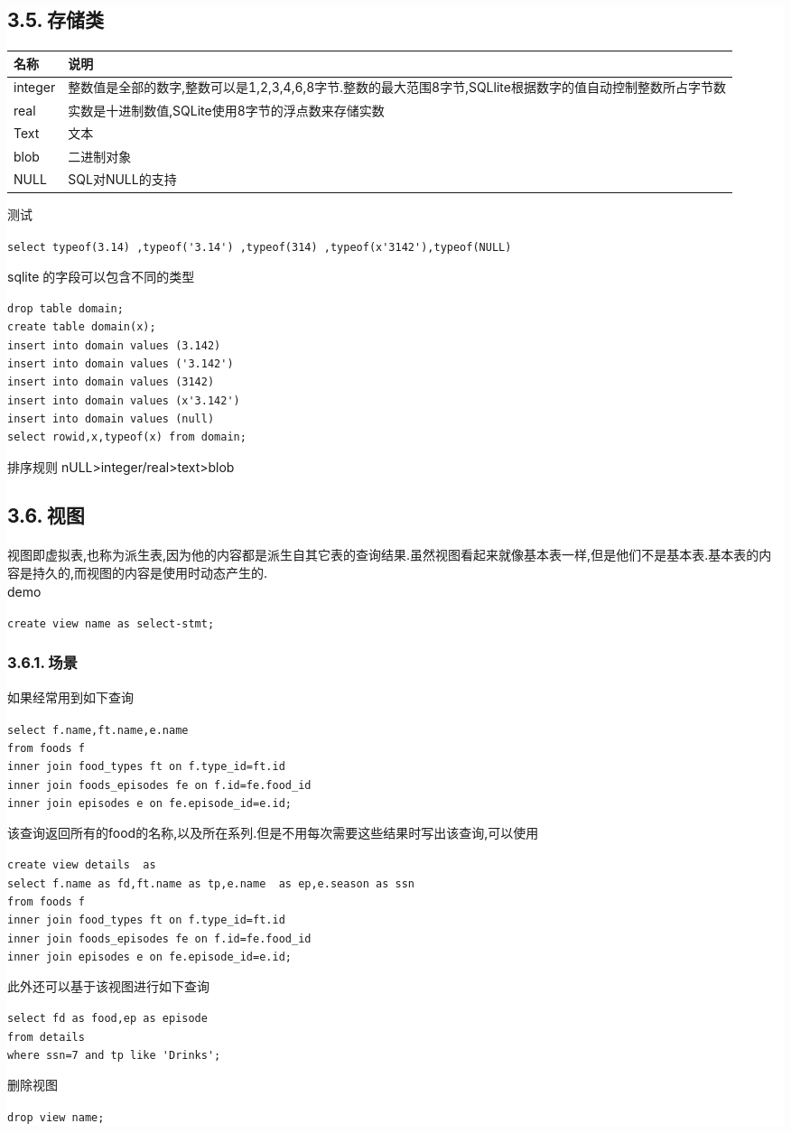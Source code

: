 

## 3.5. 存储类
|名称|说明|
|:--|:--|
|integer|整数值是全部的数字,整数可以是1,2,3,4,6,8字节.整数的最大范围8字节,SQLlite根据数字的值自动控制整数所占字节数|
|real|实数是十进制数值,SQLite使用8字节的浮点数来存储实数|
|Text|文本|
|blob|二进制对象|
|NULL|SQL对NULL的支持|

测试
```
select typeof(3.14) ,typeof('3.14') ,typeof(314) ,typeof(x'3142'),typeof(NULL)
```

sqlite 的字段可以包含不同的类型
```
drop table domain;
create table domain(x);
insert into domain values (3.142)
insert into domain values ('3.142')
insert into domain values (3142)
insert into domain values (x'3.142')
insert into domain values (null)
select rowid,x,typeof(x) from domain;
```
排序规则
nULL>integer/real>text>blob
## 3.6. 视图  
视图即虚拟表,也称为派生表,因为他的内容都是派生自其它表的查询结果.虽然视图看起来就像基本表一样,但是他们不是基本表.基本表的内容是持久的,而视图的内容是使用时动态产生的.  
demo
```
create view name as select-stmt;
```
### 3.6.1. 场景  
如果经常用到如下查询  
```
select f.name,ft.name,e.name 
from foods f
inner join food_types ft on f.type_id=ft.id
inner join foods_episodes fe on f.id=fe.food_id
inner join episodes e on fe.episode_id=e.id;
```
该查询返回所有的food的名称,以及所在系列.但是不用每次需要这些结果时写出该查询,可以使用
```
create view details  as 
select f.name as fd,ft.name as tp,e.name  as ep,e.season as ssn
from foods f
inner join food_types ft on f.type_id=ft.id
inner join foods_episodes fe on f.id=fe.food_id
inner join episodes e on fe.episode_id=e.id;
```
此外还可以基于该视图进行如下查询
```
select fd as food,ep as episode 
from details 
where ssn=7 and tp like 'Drinks';
```
删除视图
```
drop view name;
```